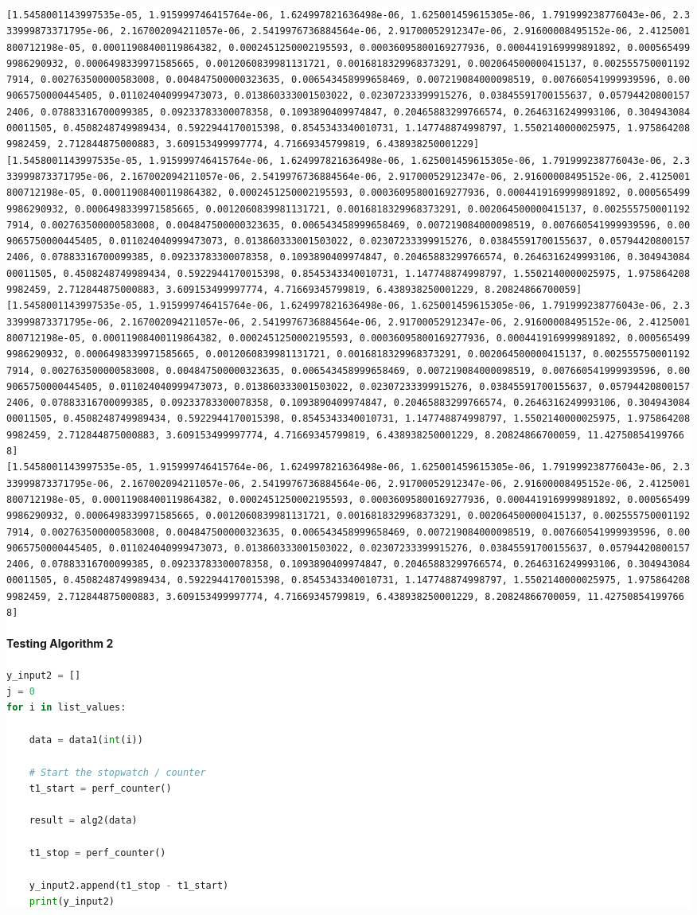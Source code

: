     [1.5458001143997535e-05, 1.915999746415764e-06, 1.624997821636498e-06, 1.625001459615305e-06, 1.791999238776043e-06, 2.333999873371795e-06, 2.167002094211057e-06, 2.5419976736884564e-06, 2.91700052912347e-06, 2.91600008495152e-06, 2.4125001800712198e-05, 0.00011908400119864382, 0.0002451250002195593, 0.00036095800169277936, 0.0004419169999891892, 0.0005654999986290932, 0.0006498339971585665, 0.0012060839981131721, 0.0016818329968373291, 0.002064500000415137, 0.0025557500011927914, 0.002763500000583008, 0.004847500000323635, 0.006543458999658469, 0.007219084000098519, 0.007660541999939596, 0.009065750000445405, 0.011024040999473073, 0.013860333001503022, 0.02307233399915276, 0.03845591700155637, 0.057944208001572406, 0.07883316700099385, 0.09233783300078358, 0.1093890409974847, 0.20465883299766574, 0.2646316249993106, 0.30494308400011505, 0.4508248749989434, 0.5922944170015398, 0.8545343340010731, 1.147748874998797, 1.5502140000025975, 1.9758642089982459, 2.712844875000883, 3.609153499997774, 4.71669345799819, 6.438938250001229]
    [1.5458001143997535e-05, 1.915999746415764e-06, 1.624997821636498e-06, 1.625001459615305e-06, 1.791999238776043e-06, 2.333999873371795e-06, 2.167002094211057e-06, 2.5419976736884564e-06, 2.91700052912347e-06, 2.91600008495152e-06, 2.4125001800712198e-05, 0.00011908400119864382, 0.0002451250002195593, 0.00036095800169277936, 0.0004419169999891892, 0.0005654999986290932, 0.0006498339971585665, 0.0012060839981131721, 0.0016818329968373291, 0.002064500000415137, 0.0025557500011927914, 0.002763500000583008, 0.004847500000323635, 0.006543458999658469, 0.007219084000098519, 0.007660541999939596, 0.009065750000445405, 0.011024040999473073, 0.013860333001503022, 0.02307233399915276, 0.03845591700155637, 0.057944208001572406, 0.07883316700099385, 0.09233783300078358, 0.1093890409974847, 0.20465883299766574, 0.2646316249993106, 0.30494308400011505, 0.4508248749989434, 0.5922944170015398, 0.8545343340010731, 1.147748874998797, 1.5502140000025975, 1.9758642089982459, 2.712844875000883, 3.609153499997774, 4.71669345799819, 6.438938250001229, 8.20824866700059]
    [1.5458001143997535e-05, 1.915999746415764e-06, 1.624997821636498e-06, 1.625001459615305e-06, 1.791999238776043e-06, 2.333999873371795e-06, 2.167002094211057e-06, 2.5419976736884564e-06, 2.91700052912347e-06, 2.91600008495152e-06, 2.4125001800712198e-05, 0.00011908400119864382, 0.0002451250002195593, 0.00036095800169277936, 0.0004419169999891892, 0.0005654999986290932, 0.0006498339971585665, 0.0012060839981131721, 0.0016818329968373291, 0.002064500000415137, 0.0025557500011927914, 0.002763500000583008, 0.004847500000323635, 0.006543458999658469, 0.007219084000098519, 0.007660541999939596, 0.009065750000445405, 0.011024040999473073, 0.013860333001503022, 0.02307233399915276, 0.03845591700155637, 0.057944208001572406, 0.07883316700099385, 0.09233783300078358, 0.1093890409974847, 0.20465883299766574, 0.2646316249993106, 0.30494308400011505, 0.4508248749989434, 0.5922944170015398, 0.8545343340010731, 1.147748874998797, 1.5502140000025975, 1.9758642089982459, 2.712844875000883, 3.609153499997774, 4.71669345799819, 6.438938250001229, 8.20824866700059, 11.427508541997668]
    [1.5458001143997535e-05, 1.915999746415764e-06, 1.624997821636498e-06, 1.625001459615305e-06, 1.791999238776043e-06, 2.333999873371795e-06, 2.167002094211057e-06, 2.5419976736884564e-06, 2.91700052912347e-06, 2.91600008495152e-06, 2.4125001800712198e-05, 0.00011908400119864382, 0.0002451250002195593, 0.00036095800169277936, 0.0004419169999891892, 0.0005654999986290932, 0.0006498339971585665, 0.0012060839981131721, 0.0016818329968373291, 0.002064500000415137, 0.0025557500011927914, 0.002763500000583008, 0.004847500000323635, 0.006543458999658469, 0.007219084000098519, 0.007660541999939596, 0.009065750000445405, 0.011024040999473073, 0.013860333001503022, 0.02307233399915276, 0.03845591700155637, 0.057944208001572406, 0.07883316700099385, 0.09233783300078358, 0.1093890409974847, 0.20465883299766574, 0.2646316249993106, 0.30494308400011505, 0.4508248749989434, 0.5922944170015398, 0.8545343340010731, 1.147748874998797, 1.5502140000025975, 1.9758642089982459, 2.712844875000883, 3.609153499997774, 4.71669345799819, 6.438938250001229, 8.20824866700059, 11.427508541997668]


#### Testing Algorithm 2 


```python
y_input2 = []
j = 0
for i in list_values:

    data = data1(int(i))
 
    # Start the stopwatch / counter
    t1_start = perf_counter()

    result = alg2(data)

    t1_stop = perf_counter()
    
    y_input2.append(t1_stop - t1_start)
    print(y_input2)
```